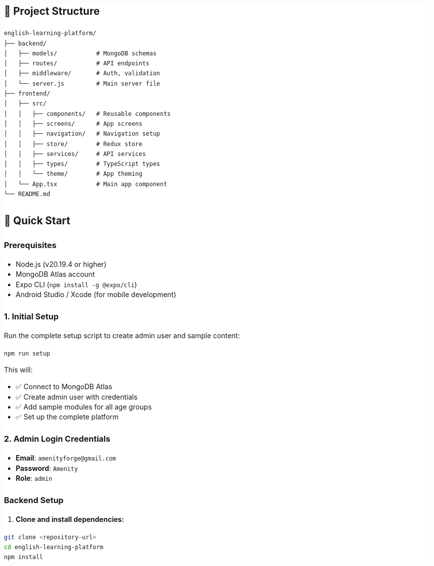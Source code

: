 ## 📁 Project Structure

```
english-learning-platform/
├── backend/
│   ├── models/           # MongoDB schemas
│   ├── routes/           # API endpoints
│   ├── middleware/       # Auth, validation
│   └── server.js         # Main server file
├── frontend/
│   ├── src/
│   │   ├── components/   # Reusable components
│   │   ├── screens/      # App screens
│   │   ├── navigation/   # Navigation setup
│   │   ├── store/        # Redux store
│   │   ├── services/     # API services
│   │   ├── types/        # TypeScript types
│   │   └── theme/        # App theming
│   └── App.tsx           # Main app component
└── README.md
```

## 🚀 Quick Start

### Prerequisites
- Node.js (v20.19.4 or higher)
- MongoDB Atlas account
- Expo CLI (`npm install -g @expo/cli`)
- Android Studio / Xcode (for mobile development)

### 1. Initial Setup
Run the complete setup script to create admin user and sample content:
```bash
npm run setup
```

This will:
- ✅ Connect to MongoDB Atlas
- ✅ Create admin user with credentials
- ✅ Add sample modules for all age groups
- ✅ Set up the complete platform

### 2. Admin Login Credentials
- **Email**: `amenityforge@gmail.com`
- **Password**: `Amenity`
- **Role**: `admin`

### Backend Setup

1. **Clone and install dependencies:**
```bash
git clone <repository-url>
cd english-learning-platform
npm install
```
